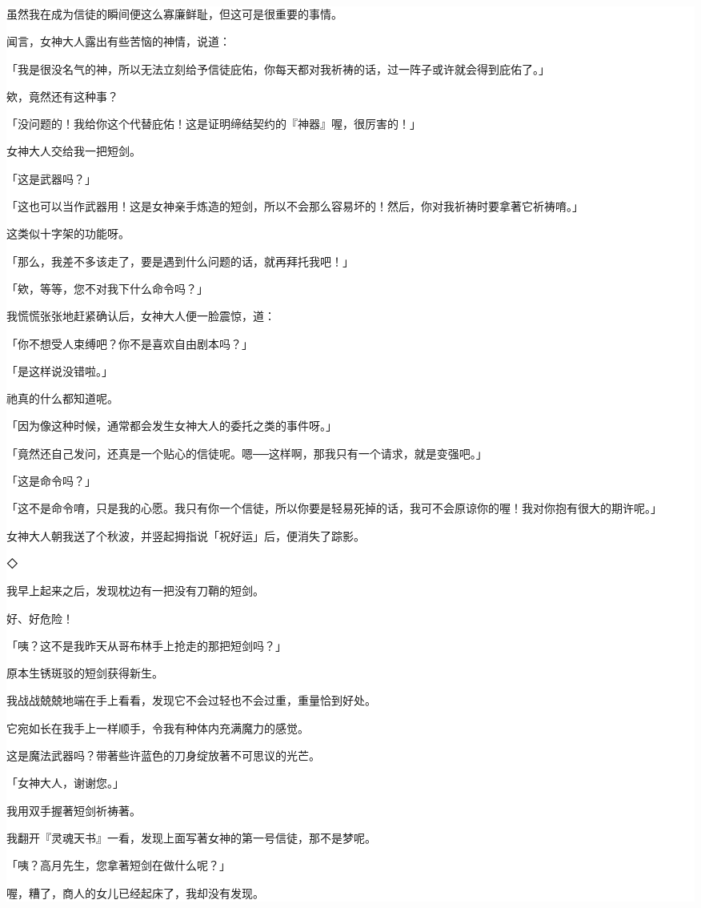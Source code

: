 虽然我在成为信徒的瞬间便这么寡廉鲜耻，但这可是很重要的事情。

闻言，女神大人露出有些苦恼的神情，说道：

「我是很没名气的神，所以无法立刻给予信徒庇佑，你每天都对我祈祷的话，过一阵子或许就会得到庇佑了。」

欸，竟然还有这种事？

「没问题的！我给你这个代替庇佑！这是证明缔结契约的『神器』喔，很厉害的！」

女神大人交给我一把短剑。

「这是武器吗？」

「这也可以当作武器用！这是女神亲手炼造的短剑，所以不会那么容易坏的！然后，你对我祈祷时要拿著它祈祷唷。」

这类似十字架的功能呀。

「那么，我差不多该走了，要是遇到什么问题的话，就再拜托我吧！」

「欸，等等，您不对我下什么命令吗？」

我慌慌张张地赶紧确认后，女神大人便一脸震惊，道：

「你不想受人束缚吧？你不是喜欢自由剧本吗？」

「是这样说没错啦。」

祂真的什么都知道呢。

「因为像这种时候，通常都会发生女神大人的委托之类的事件呀。」

「竟然还自己发问，还真是一个贴心的信徒呢。嗯──这样啊，那我只有一个请求，就是变强吧。」

「这是命令吗？」

「这不是命令唷，只是我的心愿。我只有你一个信徒，所以你要是轻易死掉的话，我可不会原谅你的喔！我对你抱有很大的期许呢。」

女神大人朝我送了个秋波，并竖起拇指说「祝好运」后，便消失了踪影。

◇

我早上起来之后，发现枕边有一把没有刀鞘的短剑。

好、好危险！

「咦？这不是我昨天从哥布林手上抢走的那把短剑吗？」

原本生锈斑驳的短剑获得新生。

我战战兢兢地端在手上看看，发现它不会过轻也不会过重，重量恰到好处。

它宛如长在我手上一样顺手，令我有种体内充满魔力的感觉。

这是魔法武器吗？带著些许蓝色的刀身绽放著不可思议的光芒。

「女神大人，谢谢您。」

我用双手握著短剑祈祷著。

我翻开『灵魂天书』一看，发现上面写著女神的第一号信徒，那不是梦呢。

「咦？高月先生，您拿著短剑在做什么呢？」

喔，糟了，商人的女儿已经起床了，我却没有发现。
